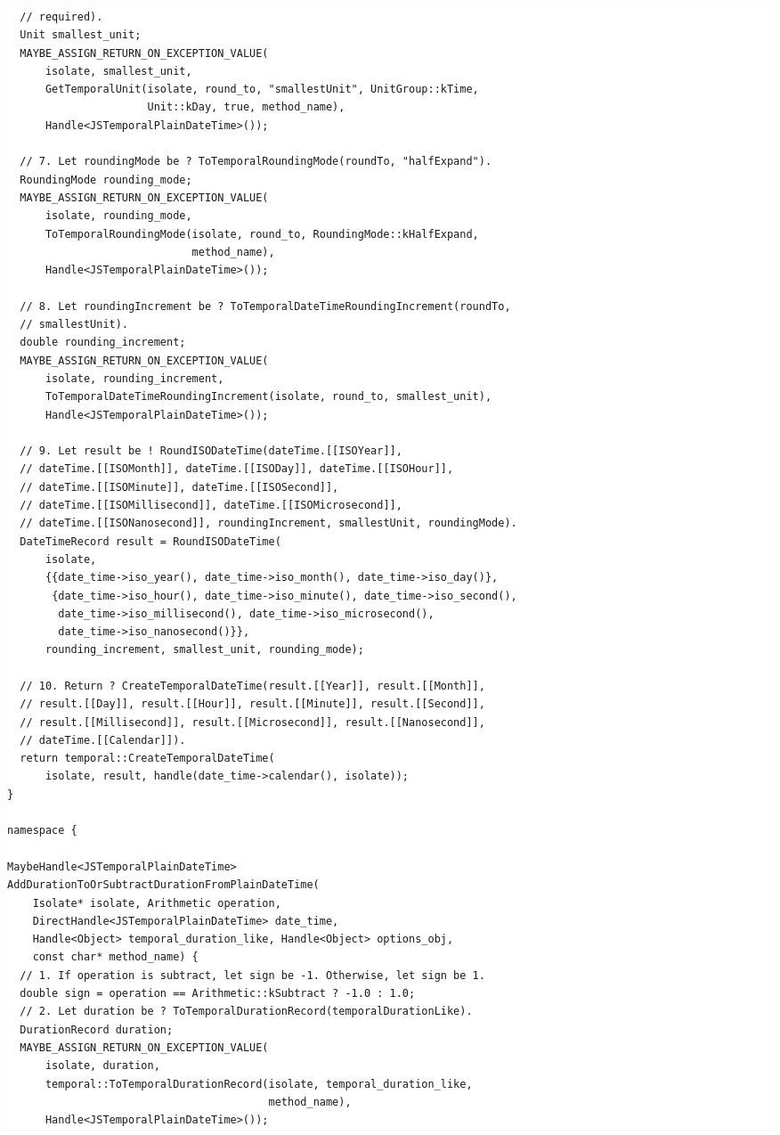 ```
  // required).
  Unit smallest_unit;
  MAYBE_ASSIGN_RETURN_ON_EXCEPTION_VALUE(
      isolate, smallest_unit,
      GetTemporalUnit(isolate, round_to, "smallestUnit", UnitGroup::kTime,
                      Unit::kDay, true, method_name),
      Handle<JSTemporalPlainDateTime>());

  // 7. Let roundingMode be ? ToTemporalRoundingMode(roundTo, "halfExpand").
  RoundingMode rounding_mode;
  MAYBE_ASSIGN_RETURN_ON_EXCEPTION_VALUE(
      isolate, rounding_mode,
      ToTemporalRoundingMode(isolate, round_to, RoundingMode::kHalfExpand,
                             method_name),
      Handle<JSTemporalPlainDateTime>());

  // 8. Let roundingIncrement be ? ToTemporalDateTimeRoundingIncrement(roundTo,
  // smallestUnit).
  double rounding_increment;
  MAYBE_ASSIGN_RETURN_ON_EXCEPTION_VALUE(
      isolate, rounding_increment,
      ToTemporalDateTimeRoundingIncrement(isolate, round_to, smallest_unit),
      Handle<JSTemporalPlainDateTime>());

  // 9. Let result be ! RoundISODateTime(dateTime.[[ISOYear]],
  // dateTime.[[ISOMonth]], dateTime.[[ISODay]], dateTime.[[ISOHour]],
  // dateTime.[[ISOMinute]], dateTime.[[ISOSecond]],
  // dateTime.[[ISOMillisecond]], dateTime.[[ISOMicrosecond]],
  // dateTime.[[ISONanosecond]], roundingIncrement, smallestUnit, roundingMode).
  DateTimeRecord result = RoundISODateTime(
      isolate,
      {{date_time->iso_year(), date_time->iso_month(), date_time->iso_day()},
       {date_time->iso_hour(), date_time->iso_minute(), date_time->iso_second(),
        date_time->iso_millisecond(), date_time->iso_microsecond(),
        date_time->iso_nanosecond()}},
      rounding_increment, smallest_unit, rounding_mode);

  // 10. Return ? CreateTemporalDateTime(result.[[Year]], result.[[Month]],
  // result.[[Day]], result.[[Hour]], result.[[Minute]], result.[[Second]],
  // result.[[Millisecond]], result.[[Microsecond]], result.[[Nanosecond]],
  // dateTime.[[Calendar]]).
  return temporal::CreateTemporalDateTime(
      isolate, result, handle(date_time->calendar(), isolate));
}

namespace {

MaybeHandle<JSTemporalPlainDateTime>
AddDurationToOrSubtractDurationFromPlainDateTime(
    Isolate* isolate, Arithmetic operation,
    DirectHandle<JSTemporalPlainDateTime> date_time,
    Handle<Object> temporal_duration_like, Handle<Object> options_obj,
    const char* method_name) {
  // 1. If operation is subtract, let sign be -1. Otherwise, let sign be 1.
  double sign = operation == Arithmetic::kSubtract ? -1.0 : 1.0;
  // 2. Let duration be ? ToTemporalDurationRecord(temporalDurationLike).
  DurationRecord duration;
  MAYBE_ASSIGN_RETURN_ON_EXCEPTION_VALUE(
      isolate, duration,
      temporal::ToTemporalDurationRecord(isolate, temporal_duration_like,
                                         method_name),
      Handle<JSTemporalPlainDateTime>());

```